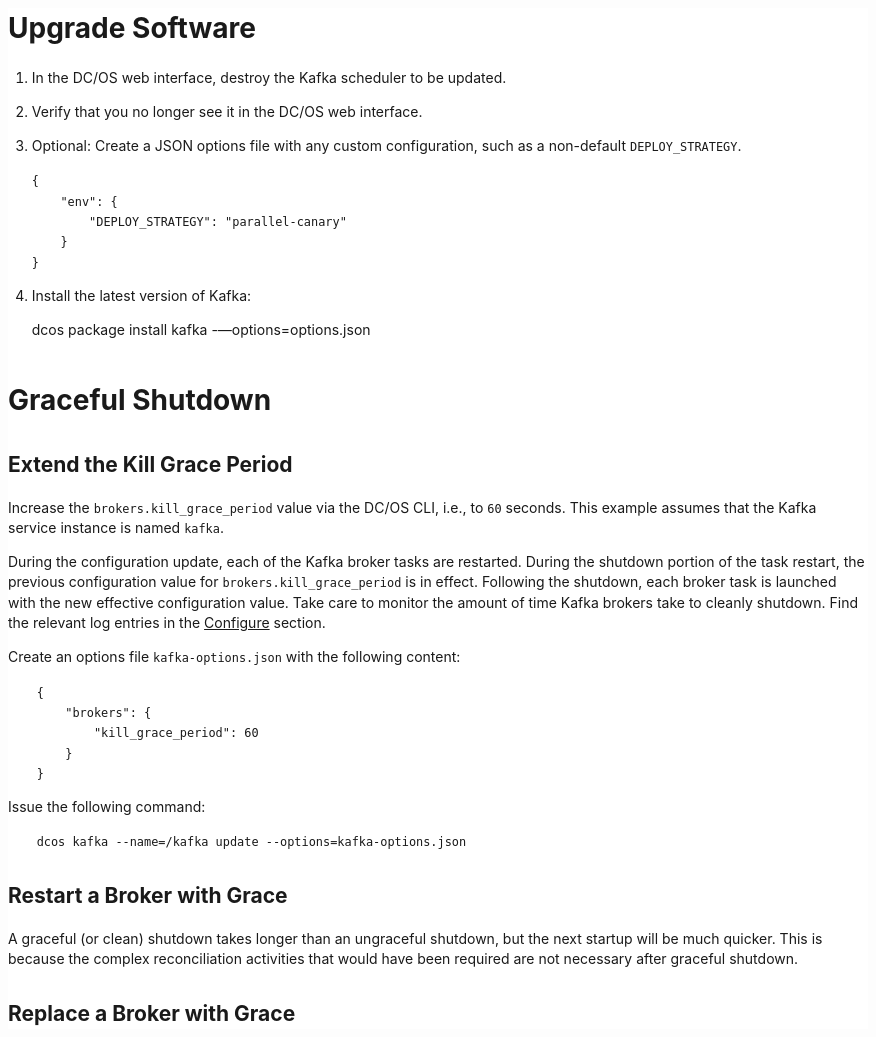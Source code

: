 # Upgrade Software

1.  In the DC/OS web interface, destroy the Kafka scheduler to be updated.

1.  Verify that you no longer see it in the DC/OS web interface.

1.  Optional: Create a JSON options file with any custom configuration, such as a non-default `DEPLOY_STRATEGY`. 

        {
            "env": {
                "DEPLOY_STRATEGY": "parallel-canary"
            }
        }


1.  Install the latest version of Kafka:

       dcos package install kafka -—options=options.json

# Graceful Shutdown
## Extend the Kill Grace Period

Increase the `brokers.kill_grace_period` value via the DC/OS CLI, i.e.,  to `60`
seconds. This example assumes that the Kafka service instance is named `kafka`.

During the configuration update, each of the Kafka broker tasks are restarted. During
the shutdown portion of the task restart, the previous configuration value for
`brokers.kill_grace_period` is in effect. Following the shutdown, each broker
task is launched with the new effective configuration value. Take care to monitor
the amount of time Kafka brokers take to cleanly shutdown. Find the relevant log
entries in the [Configure](configure.md) section.

Create an options file `kafka-options.json` with the following content:

        {
            "brokers": {
                "kill_grace_period": 60
            }
        }

Issue the following command:

        dcos kafka --name=/kafka update --options=kafka-options.json

## Restart a Broker with Grace

A graceful (or clean) shutdown takes longer than an ungraceful shutdown, but the next startup will be much quicker. This is because the complex reconciliation activities that would have been required are not necessary after graceful shutdown.

## Replace a Broker with Grace
